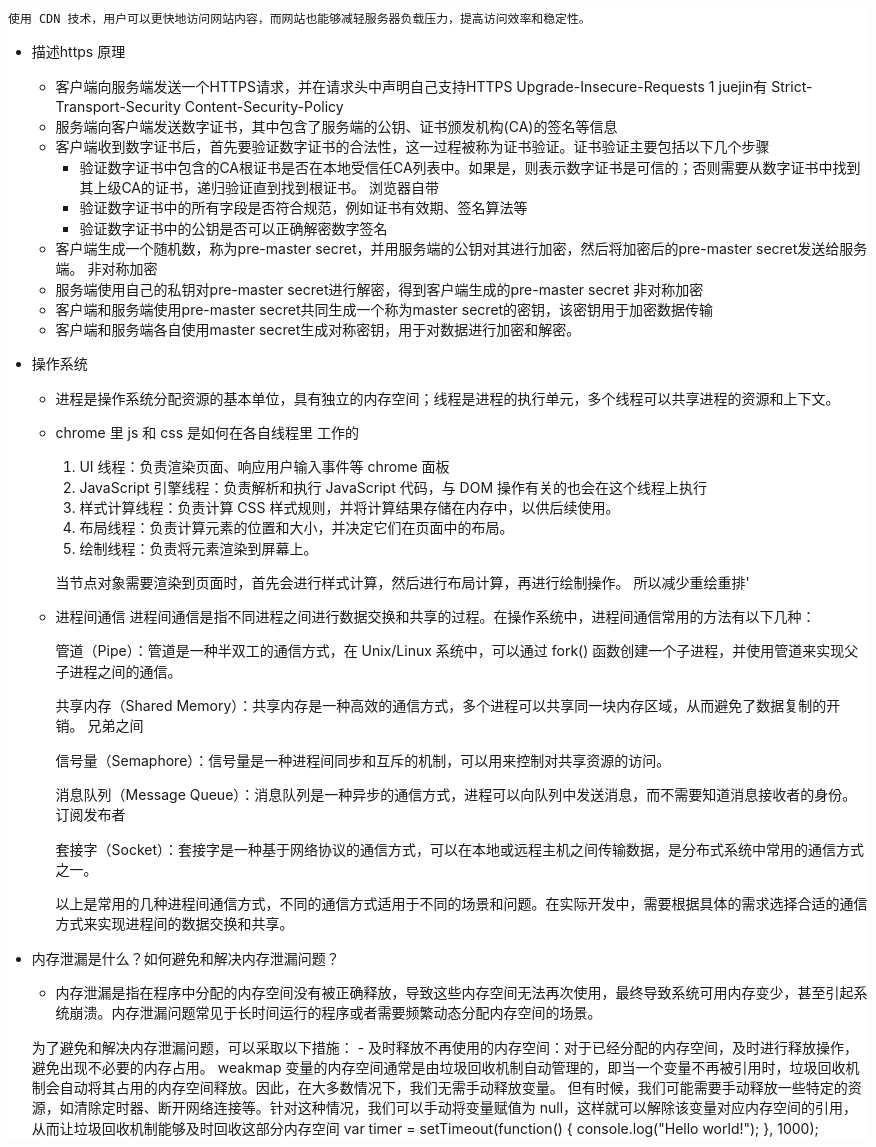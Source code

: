     使用 CDN 技术，用户可以更快地访问网站内容，而网站也能够减轻服务器负载压力，提高访问效率和稳定性。

- 描述https 原理
    - 客户端向服务端发送一个HTTPS请求，并在请求头中声明自己支持HTTPS
        Upgrade-Insecure-Requests  1   juejin有
        Strict-Transport-Security
        Content-Security-Policy
    - 服务端向客户端发送数字证书，其中包含了服务端的公钥、证书颁发机构(CA)的签名等信息
    - 客户端收到数字证书后，首先要验证数字证书的合法性，这一过程被称为证书验证。证书验证主要包括以下几个步骤
        - 验证数字证书中包含的CA根证书是否在本地受信任CA列表中。如果是，则表示数字证书是可信的；否则需要从数字证书中找到其上级CA的证书，递归验证直到找到根证书。 浏览器自带
        - 验证数字证书中的所有字段是否符合规范，例如证书有效期、签名算法等
        - 验证数字证书中的公钥是否可以正确解密数字签名
    - 客户端生成一个随机数，称为pre-master secret，并用服务端的公钥对其进行加密，然后将加密后的pre-master secret发送给服务端。
        非对称加密
    - 服务端使用自己的私钥对pre-master secret进行解密，得到客户端生成的pre-master secret
        非对称加密
    - 客户端和服务端使用pre-master secret共同生成一个称为master secret的密钥，该密钥用于加密数据传输
    - 客户端和服务端各自使用master secret生成对称密钥，用于对数据进行加密和解密。
- 操作系统
    - 进程是操作系统分配资源的基本单位，具有独立的内存空间；线程是进程的执行单元，多个线程可以共享进程的资源和上下文。
    - chrome 里  js  和  css 是如何在各自线程里 工作的
        1. UI 线程：负责渲染页面、响应用户输入事件等  chrome 面板
        2. JavaScript 引擎线程：负责解析和执行 JavaScript 代码，与 DOM 操作有关的也会在这个线程上执行
        3. 样式计算线程：负责计算 CSS 样式规则，并将计算结果存储在内存中，以供后续使用。
        4. 布局线程：负责计算元素的位置和大小，并决定它们在页面中的布局。
        5. 绘制线程：负责将元素渲染到屏幕上。

        当节点对象需要渲染到页面时，首先会进行样式计算，然后进行布局计算，再进行绘制操作。  所以减少重绘重排'
    - 进程间通信
        进程间通信是指不同进程之间进行数据交换和共享的过程。在操作系统中，进程间通信常用的方法有以下几种：

        管道（Pipe）：管道是一种半双工的通信方式，在 Unix/Linux 系统中，可以通过 fork() 函数创建一个子进程，并使用管道来实现父子进程之间的通信。

        共享内存（Shared Memory）：共享内存是一种高效的通信方式，多个进程可以共享同一块内存区域，从而避免了数据复制的开销。
            兄弟之间

        信号量（Semaphore）：信号量是一种进程间同步和互斥的机制，可以用来控制对共享资源的访问。

        消息队列（Message Queue）：消息队列是一种异步的通信方式，进程可以向队列中发送消息，而不需要知道消息接收者的身份。
            订阅发布者

        套接字（Socket）：套接字是一种基于网络协议的通信方式，可以在本地或远程主机之间传输数据，是分布式系统中常用的通信方式之一。

        以上是常用的几种进程间通信方式，不同的通信方式适用于不同的场景和问题。在实际开发中，需要根据具体的需求选择合适的通信方式来实现进程间的数据交换和共享。

- 内存泄漏是什么？如何避免和解决内存泄漏问题？
    - 内存泄漏是指在程序中分配的内存空间没有被正确释放，导致这些内存空间无法再次使用，最终导致系统可用内存变少，甚至引起系统崩溃。内存泄漏问题常见于长时间运行的程序或者需要频繁动态分配内存空间的场景。

    为了避免和解决内存泄漏问题，可以采取以下措施：
        - 及时释放不再使用的内存空间：对于已经分配的内存空间，及时进行释放操作，避免出现不必要的内存占用。
            weakmap
            变量的内存空间通常是由垃圾回收机制自动管理的，即当一个变量不再被引用时，垃圾回收机制会自动将其占用的内存空间释放。因此，在大多数情况下，我们无需手动释放变量。
            但有时候，我们可能需要手动释放一些特定的资源，如清除定时器、断开网络连接等。针对这种情况，我们可以手动将变量赋值为 null，这样就可以解除该变量对应内存空间的引用，从而让垃圾回收机制能够及时回收这部分内存空间
            var timer = setTimeout(function() {
            console.log("Hello world!");
            }, 1000);
